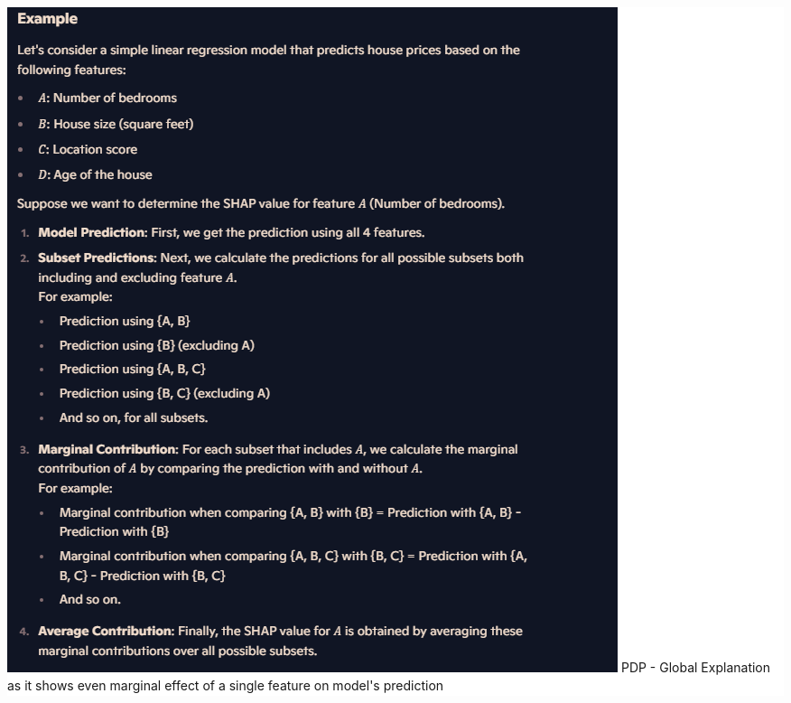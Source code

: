 ![alt text](images/image-36.png)
PDP -  Global Explanation as it shows even marginal effect of a single feature on model's prediction